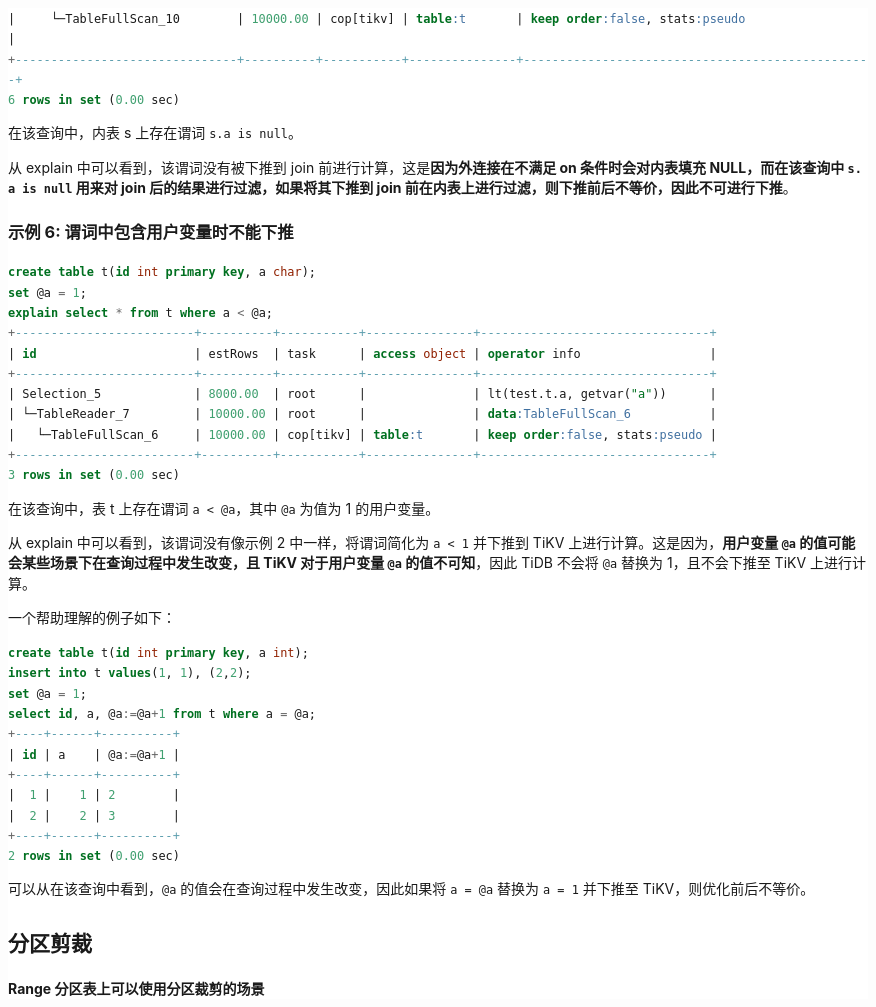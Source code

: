 ```sql
|     └─TableFullScan_10        | 10000.00 | cop[tikv] | table:t       | keep order:false, stats:pseudo                  |
+-------------------------------+----------+-----------+---------------+-------------------------------------------------+
6 rows in set (0.00 sec)
```

在该查询中，内表 s 上存在谓词 `s.a is null`。

从 explain 中可以看到，该谓词没有被下推到 join 前进行计算，这是**因为外连接在不满足 on 条件时会对内表填充 NULL，而在该查询中 `s.a is null` 用来对 join 后的结果进行过滤，如果将其下推到 join 前在内表上进行过滤，则下推前后不等价，因此不可进行下推**。

### 示例 6: 谓词中包含用户变量时不能下推

```sql
create table t(id int primary key, a char);
set @a = 1;
explain select * from t where a < @a;
+-------------------------+----------+-----------+---------------+--------------------------------+
| id                      | estRows  | task      | access object | operator info                  |
+-------------------------+----------+-----------+---------------+--------------------------------+
| Selection_5             | 8000.00  | root      |               | lt(test.t.a, getvar("a"))      |
| └─TableReader_7         | 10000.00 | root      |               | data:TableFullScan_6           |
|   └─TableFullScan_6     | 10000.00 | cop[tikv] | table:t       | keep order:false, stats:pseudo |
+-------------------------+----------+-----------+---------------+--------------------------------+
3 rows in set (0.00 sec)
```

在该查询中，表 t 上存在谓词 `a < @a`，其中 `@a` 为值为 1 的用户变量。

从 explain 中可以看到，该谓词没有像示例 2 中一样，将谓词简化为 `a < 1` 并下推到 TiKV 上进行计算。这是因为，**用户变量 `@a` 的值可能会某些场景下在查询过程中发生改变，且 TiKV 对于用户变量 `@a` 的值不可知**，因此 TiDB 不会将 `@a` 替换为 1，且不会下推至 TiKV 上进行计算。

一个帮助理解的例子如下：

```sql
create table t(id int primary key, a int);
insert into t values(1, 1), (2,2);
set @a = 1;
select id, a, @a:=@a+1 from t where a = @a;
+----+------+----------+
| id | a    | @a:=@a+1 |
+----+------+----------+
|  1 |    1 | 2        |
|  2 |    2 | 3        |
+----+------+----------+
2 rows in set (0.00 sec)
```

可以从在该查询中看到，`@a` 的值会在查询过程中发生改变，因此如果将 `a = @a` 替换为 `a = 1` 并下推至 TiKV，则优化前后不等价。

## 分区剪裁

#### Range 分区表上可以使用分区裁剪的场景
